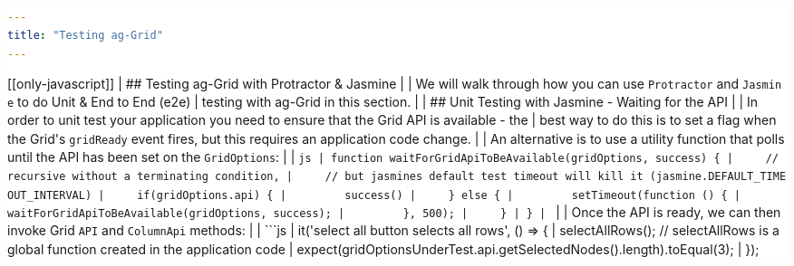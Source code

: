 ```yaml
---
title: "Testing ag-Grid"
---
```


[[only-javascript]]
| ## Testing ag-Grid with Protractor & Jasmine
| 
| We will walk through how you can use `Protractor` and `Jasmine` to do Unit & End to End (e2e) 
| testing with ag-Grid in this section.
| 
| ## Unit Testing with Jasmine - Waiting for the API
| 
| In order to unit test your application you need to ensure that the Grid API is available - the 
| best way to do this is to set a flag when the Grid's `gridReady` event fires, but this requires an application code change.
| 
| An alternative is to use a utility function that polls until the API has been set on the `GridOptions`:
| 
| ```js
| function waitForGridApiToBeAvailable(gridOptions, success) {
|     // recursive without a terminating condition,
|     // but jasmines default test timeout will kill it (jasmine.DEFAULT_TIMEOUT_INTERVAL)
|     if(gridOptions.api) {
|         success()
|     } else {
|         setTimeout(function () {
|           waitForGridApiToBeAvailable(gridOptions, success);
|         }, 500);
|     }
| }
| ```
| 
| Once the API is ready, we can then invoke Grid `API` and `ColumnApi` methods:
| 
| ```js
| it('select all button selects all rows', () => {
|     selectAllRows();  // selectAllRows is a global function created in the application code
|     expect(gridOptionsUnderTest.api.getSelectedNodes().length).toEqual(3);
| });